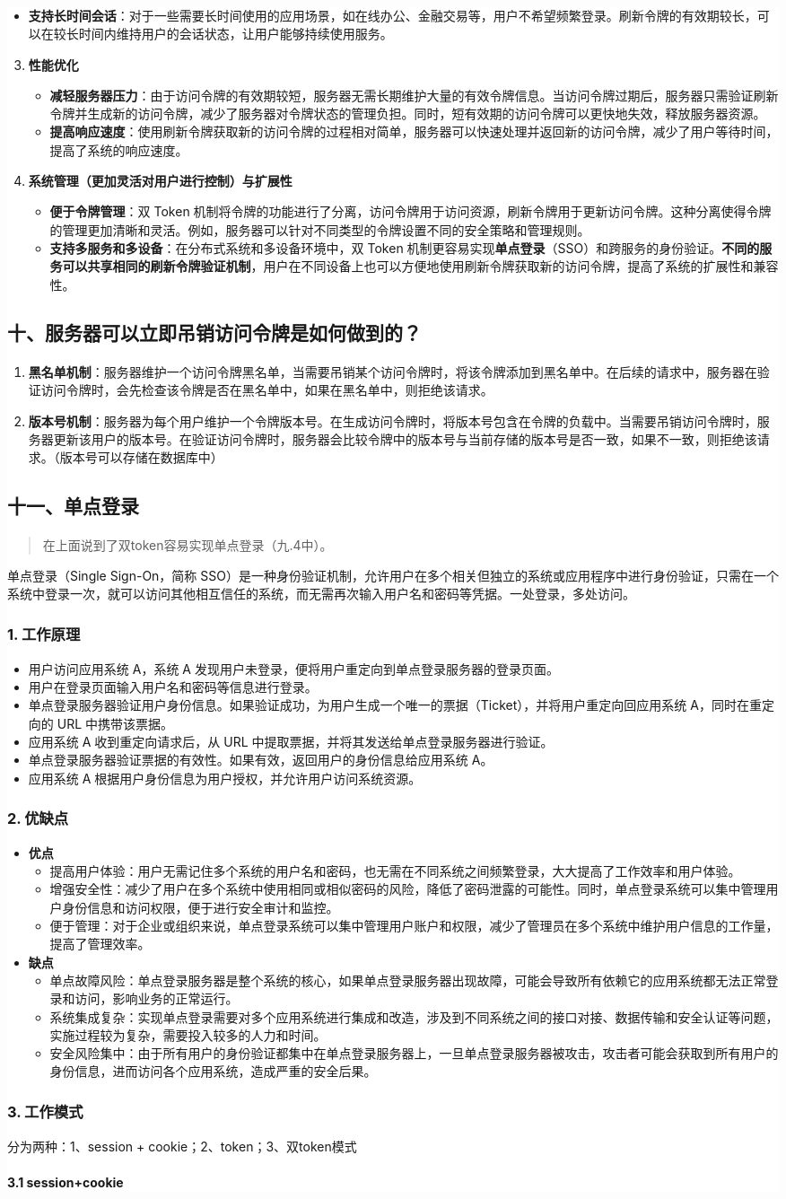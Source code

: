    - **支持长时间会话**：对于一些需要长时间使用的应用场景，如在线办公、金融交易等，用户不希望频繁登录。刷新令牌的有效期较长，可以在较长时间内维持用户的会话状态，让用户能够持续使用服务。

3. **性能优化**

   - **减轻服务器压力**：由于访问令牌的有效期较短，服务器无需长期维护大量的有效令牌信息。当访问令牌过期后，服务器只需验证刷新令牌并生成新的访问令牌，减少了服务器对令牌状态的管理负担。同时，短有效期的访问令牌可以更快地失效，释放服务器资源。
   - **提高响应速度**：使用刷新令牌获取新的访问令牌的过程相对简单，服务器可以快速处理并返回新的访问令牌，减少了用户等待时间，提高了系统的响应速度。

4. **系统管理（更加灵活对用户进行控制）与扩展性**
   - **便于令牌管理**：双 Token 机制将令牌的功能进行了分离，访问令牌用于访问资源，刷新令牌用于更新访问令牌。这种分离使得令牌的管理更加清晰和灵活。例如，服务器可以针对不同类型的令牌设置不同的安全策略和管理规则。
   - **支持多服务和多设备**：在分布式系统和多设备环境中，双 Token 机制更容易实现**单点登录**（SSO）和跨服务的身份验证。**不同的服务可以共享相同的刷新令牌验证机制**，用户在不同设备上也可以方便地使用刷新令牌获取新的访问令牌，提高了系统的扩展性和兼容性。

## 十、服务器可以立即吊销访问令牌是如何做到的？

1. **黑名单机制**：服务器维护一个访问令牌黑名单，当需要吊销某个访问令牌时，将该令牌添加到黑名单中。在后续的请求中，服务器在验证访问令牌时，会先检查该令牌是否在黑名单中，如果在黑名单中，则拒绝该请求。

2. **版本号机制**：服务器为每个用户维护一个令牌版本号。在生成访问令牌时，将版本号包含在令牌的负载中。当需要吊销访问令牌时，服务器更新该用户的版本号。在验证访问令牌时，服务器会比较令牌中的版本号与当前存储的版本号是否一致，如果不一致，则拒绝该请求。（版本号可以存储在数据库中）

## 十一、单点登录

>  在上面说到了双token容易实现单点登录（九.4中）。

单点登录（Single Sign-On，简称 SSO）是一种身份验证机制，允许用户在多个相关但独立的系统或应用程序中进行身份验证，只需在一个系统中登录一次，就可以访问其他相互信任的系统，而无需再次输入用户名和密码等凭据。一处登录，多处访问。

### 1. 工作原理

- 用户访问应用系统 A，系统 A 发现用户未登录，便将用户重定向到单点登录服务器的登录页面。
- 用户在登录页面输入用户名和密码等信息进行登录。
- 单点登录服务器验证用户身份信息。如果验证成功，为用户生成一个唯一的票据（Ticket），并将用户重定向回应用系统 A，同时在重定向的 URL 中携带该票据。
- 应用系统 A 收到重定向请求后，从 URL 中提取票据，并将其发送给单点登录服务器进行验证。
- 单点登录服务器验证票据的有效性。如果有效，返回用户的身份信息给应用系统 A。
- 应用系统 A 根据用户身份信息为用户授权，并允许用户访问系统资源。

### 2. 优缺点

- **优点**
  - 提高用户体验：用户无需记住多个系统的用户名和密码，也无需在不同系统之间频繁登录，大大提高了工作效率和用户体验。
  - 增强安全性：减少了用户在多个系统中使用相同或相似密码的风险，降低了密码泄露的可能性。同时，单点登录系统可以集中管理用户身份信息和访问权限，便于进行安全审计和监控。
  - 便于管理：对于企业或组织来说，单点登录系统可以集中管理用户账户和权限，减少了管理员在多个系统中维护用户信息的工作量，提高了管理效率。
- **缺点**
  - 单点故障风险：单点登录服务器是整个系统的核心，如果单点登录服务器出现故障，可能会导致所有依赖它的应用系统都无法正常登录和访问，影响业务的正常运行。
  - 系统集成复杂：实现单点登录需要对多个应用系统进行集成和改造，涉及到不同系统之间的接口对接、数据传输和安全认证等问题，实施过程较为复杂，需要投入较多的人力和时间。
  - 安全风险集中：由于所有用户的身份验证都集中在单点登录服务器上，一旦单点登录服务器被攻击，攻击者可能会获取到所有用户的身份信息，进而访问各个应用系统，造成严重的安全后果。

### 3. 工作模式

分为两种：1、session + cookie；2、token；3、双token模式

#### 3.1 session+cookie
